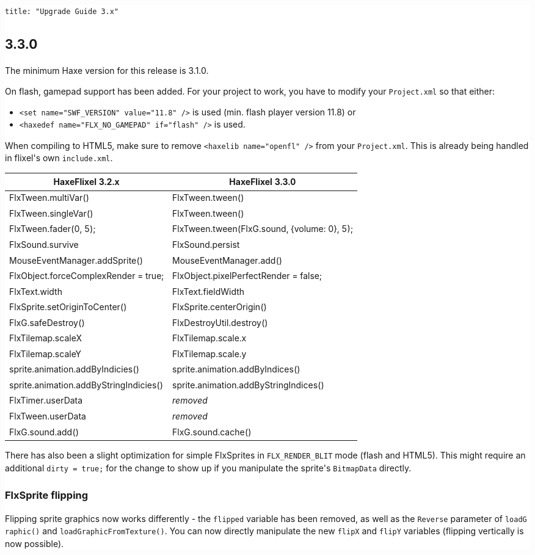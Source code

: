 ```
title: "Upgrade Guide 3.x"
```

## 3.3.0

The minimum Haxe version for this release is 3.1.0.

On flash, gamepad support has been added. For your project to work, you have to modify your `Project.xml` so that either:
 - `<set name="SWF_VERSION" value="11.8" />` is used (min. flash player version 11.8) or 
 - `<haxedef name="FLX_NO_GAMEPAD" if="flash" />` is used.

When compiling to HTML5, make sure to remove `<haxelib name="openfl" />` from your `Project.xml`. This is already being handled in flixel's own `include.xml`.

| HaxeFlixel 3.2.x                        | HaxeFlixel 3.3.0                      |
| --------------------------------------- |---------------------------------------|                    
| FlxTween.multiVar()                     | FlxTween.tween()                      |
| FlxTween.singleVar()                    | FlxTween.tween()                      |
| FlxTween.fader(0, 5);                   | FlxTween.tween(FlxG.sound, {volume: 0}, 5); |
| FlxSound.survive                        | FlxSound.persist                      |
| MouseEventManager.addSprite()           | MouseEventManager.add()               |
| FlxObject.forceComplexRender = true;    | FlxObject.pixelPerfectRender = false; |
| FlxText.width                           | FlxText.fieldWidth                    |                        
| FlxSprite.setOriginToCenter()           | FlxSprite.centerOrigin()              |
| FlxG.safeDestroy()                      | FlxDestroyUtil.destroy()              |
| FlxTilemap.scaleX                       | FlxTilemap.scale.x                    |
| FlxTilemap.scaleY                       | FlxTilemap.scale.y                    |
| sprite.animation.addByIndicies()        | sprite.animation.addByIndices()       |
| sprite.animation.addByStringIndicies()  | sprite.animation.addByStringIndices() |
| FlxTimer.userData                       | *removed*                             |
| FlxTween.userData                       | *removed*                             |
| FlxG.sound.add()                        | FlxG.sound.cache()                    |

There has also been a slight optimization for simple FlxSprites in `FLX_RENDER_BLIT` mode (flash and HTML5). This might require an additional `dirty = true;` for the change to show up if you manipulate the sprite's `BitmapData` directly.

### FlxSprite flipping

Flipping sprite graphics now works differently - the `flipped` variable has been removed, as well as the `Reverse` parameter of `loadGraphic()` and `loadGraphicFromTexture()`. You can now directly manipulate the new `flipX` and `flipY` variables (flipping vertically is now possible).
